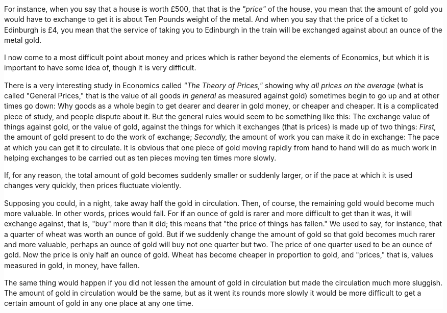 For instance, when you say that a house is worth £500, that
that is the *"price"* of the house, you mean that the amount
of gold you would have to exchange to get it is about Ten
Pounds weight of the metal. And when you say that the price
of a ticket to Edinburgh is £4, you mean that the service of
taking you to Edinburgh in the train will be exchanged
against about an ounce of the metal gold.

I now come to a most difficult point about money and prices
which is rather beyond the elements of Economics, but which
it is important to have some idea of, though it is very
difficult.

There is a very interesting study in Economics called *"The
Theory of Prices,"* showing why *all prices on the average*
(what is called "General Prices," that is the value of all
goods *in general* as measured against gold) sometimes begin
to go up and at other times go down: Why goods as a whole
begin to get dearer and dearer in gold money, or cheaper and
cheaper. It is a complicated piece of study, and people
dispute about it. But the general rules would seem to be
something like this: The exchange value of things against
gold, or the value of gold, against the things for which it
exchanges (that is prices) is made up of two things:
*First,* the amount of gold present to do the work of
exchange; *Secondly,* the amount of work you can make it do
in exchange: The pace at which you can get it to circulate.
It is obvious that one piece of gold moving rapidly from
hand to hand will do as much work in helping exchanges to be
carried out as ten pieces moving ten times more slowly.

If, for any reason, the total amount of gold becomes
suddenly smaller or suddenly larger, or if the pace at which
it is used changes very quickly, then prices fluctuate
violently.

Supposing you could, in a night, take away half the gold in
circulation. Then, of course, the remaining gold would
become much more valuable. In other words, prices would
fall. For if an ounce of gold is rarer and more difficult to
get than it was, it will exchange against, that is, "buy"
more than it did; this means that "the price of things has
fallen." We used to say, for instance, that a quarter of
wheat was worth an ounce of gold. But if we suddenly change
the amount of gold so that gold becomes much rarer and more
valuable, perhaps an ounce of gold will buy not one quarter
but two. The price of one quarter used to be an ounce of
gold. Now the price is only half an ounce of gold. Wheat has
become cheaper in proportion to gold, and "prices," that is,
values measured in gold, in money, have fallen.

The same thing would happen if you did not lessen the amount
of gold in circulation but made the circulation much more
sluggish. The amount of gold in circulation would be the
same, but as it went its rounds more slowly it would be more
difficult to get a certain amount of gold in any one place
at any one time.
